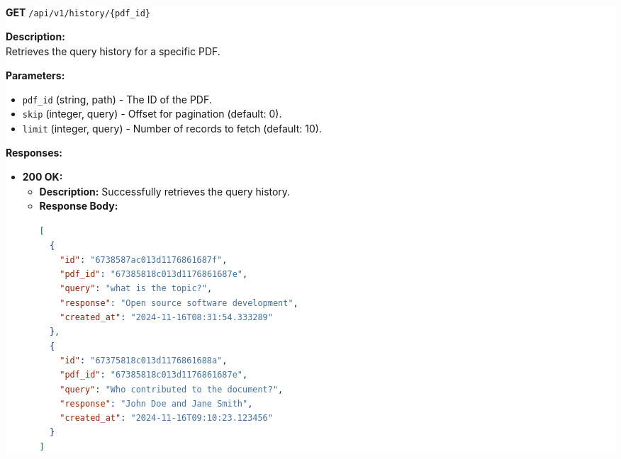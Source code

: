 **GET** `/api/v1/history/{pdf_id}`

**Description:**  
Retrieves the query history for a specific PDF.

**Parameters:**  
- `pdf_id` (string, path) - The ID of the PDF.  
- `skip` (integer, query) - Offset for pagination (default: 0).  
- `limit` (integer, query) - Number of records to fetch (default: 10).  

**Responses:**  
- **200 OK:**  
  - **Description:** Successfully retrieves the query history.  
  - **Response Body:**  
    ```json
    [
      {
        "id": "6738587ac013d1176861687f",
        "pdf_id": "67385818c013d1176861687e",
        "query": "what is the topic?",
        "response": "Open source software development",
        "created_at": "2024-11-16T08:31:54.333289"
      },
      {
        "id": "67375818c013d1176861688a",
        "pdf_id": "67385818c013d1176861687e",
        "query": "Who contributed to the document?",
        "response": "John Doe and Jane Smith",
        "created_at": "2024-11-16T09:10:23.123456"
      }
    ]
    ```
